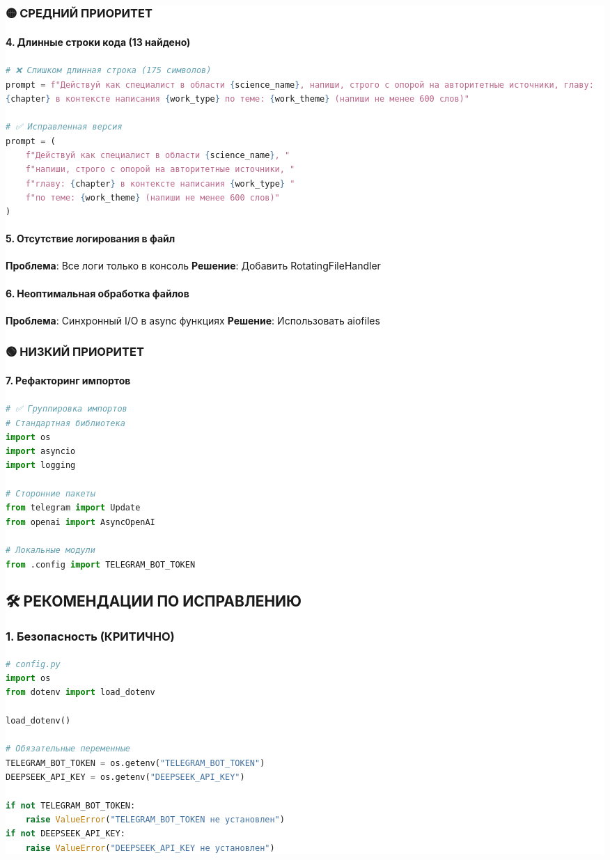 ### 🟡 СРЕДНИЙ ПРИОРИТЕТ

#### 4. Длинные строки кода (13 найдено)
```python
# ❌ Слишком длинная строка (175 символов)
prompt = f"Действуй как специалист в области {science_name}, напиши, строго с опорой на авторитетные источники, главу: {chapter} в контексте написания {work_type} по теме: {work_theme} (напиши не менее 600 слов)"

# ✅ Исправленная версия
prompt = (
    f"Действуй как специалист в области {science_name}, "
    f"напиши, строго с опорой на авторитетные источники, "
    f"главу: {chapter} в контексте написания {work_type} "
    f"по теме: {work_theme} (напиши не менее 600 слов)"
)
```

#### 5. Отсутствие логирования в файл
**Проблема**: Все логи только в консоль
**Решение**: Добавить RotatingFileHandler

#### 6. Неоптимальная обработка файлов
**Проблема**: Синхронный I/O в async функциях
**Решение**: Использовать aiofiles

### 🟢 НИЗКИЙ ПРИОРИТЕТ

#### 7. Рефакторинг импортов
```python
# ✅ Группировка импортов
# Стандартная библиотека
import os
import asyncio
import logging

# Сторонние пакеты
from telegram import Update
from openai import AsyncOpenAI

# Локальные модули
from .config import TELEGRAM_BOT_TOKEN
```

## 🛠️ РЕКОМЕНДАЦИИ ПО ИСПРАВЛЕНИЮ

### 1. Безопасность (КРИТИЧНО)
```python
# config.py
import os
from dotenv import load_dotenv

load_dotenv()

# Обязательные переменные
TELEGRAM_BOT_TOKEN = os.getenv("TELEGRAM_BOT_TOKEN")
DEEPSEEK_API_KEY = os.getenv("DEEPSEEK_API_KEY")

if not TELEGRAM_BOT_TOKEN:
    raise ValueError("TELEGRAM_BOT_TOKEN не установлен")
if not DEEPSEEK_API_KEY:
    raise ValueError("DEEPSEEK_API_KEY не установлен")

```